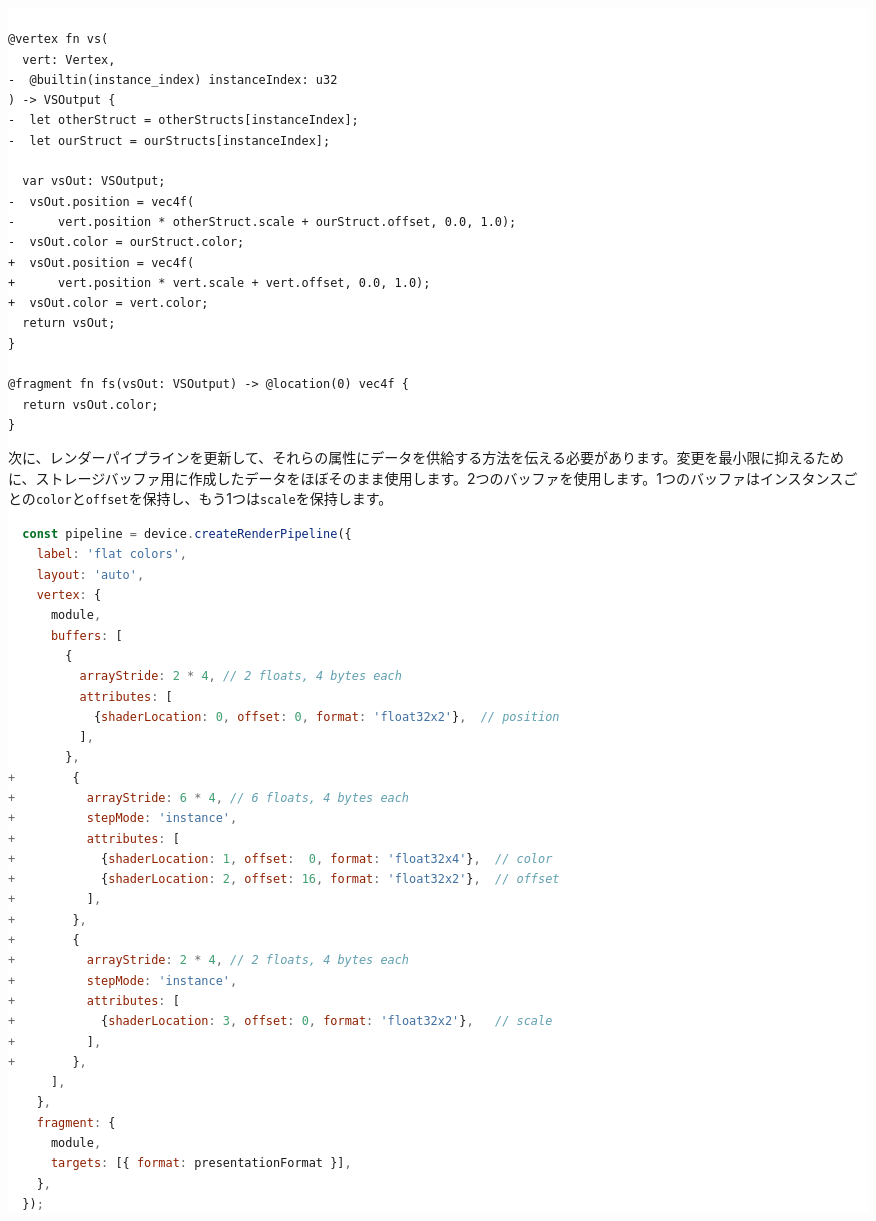 ```wgsl

@vertex fn vs(
  vert: Vertex,
-  @builtin(instance_index) instanceIndex: u32
) -> VSOutput {
-  let otherStruct = otherStructs[instanceIndex];
-  let ourStruct = ourStructs[instanceIndex];

  var vsOut: VSOutput;
-  vsOut.position = vec4f(
-      vert.position * otherStruct.scale + ourStruct.offset, 0.0, 1.0);
-  vsOut.color = ourStruct.color;
+  vsOut.position = vec4f(
+      vert.position * vert.scale + vert.offset, 0.0, 1.0);
+  vsOut.color = vert.color;
  return vsOut;
}

@fragment fn fs(vsOut: VSOutput) -> @location(0) vec4f {
  return vsOut.color;
}
```

次に、レンダーパイプラインを更新して、それらの属性にデータを供給する方法を伝える必要があります。変更を最小限に抑えるために、ストレージバッファ用に作成したデータをほぼそのまま使用します。2つのバッファを使用します。1つのバッファはインスタンスごとの`color`と`offset`を保持し、もう1つは`scale`を保持します。

```js
  const pipeline = device.createRenderPipeline({
    label: 'flat colors',
    layout: 'auto',
    vertex: {
      module,
      buffers: [
        {
          arrayStride: 2 * 4, // 2 floats, 4 bytes each
          attributes: [
            {shaderLocation: 0, offset: 0, format: 'float32x2'},  // position
          ],
        },
+        {
+          arrayStride: 6 * 4, // 6 floats, 4 bytes each
+          stepMode: 'instance',
+          attributes: [
+            {shaderLocation: 1, offset:  0, format: 'float32x4'},  // color
+            {shaderLocation: 2, offset: 16, format: 'float32x2'},  // offset
+          ],
+        },
+        {
+          arrayStride: 2 * 4, // 2 floats, 4 bytes each
+          stepMode: 'instance',
+          attributes: [
+            {shaderLocation: 3, offset: 0, format: 'float32x2'},   // scale
+          ],
+        },
      ],
    },
    fragment: {
      module,
      targets: [{ format: presentationFormat }],
    },
  });
```
